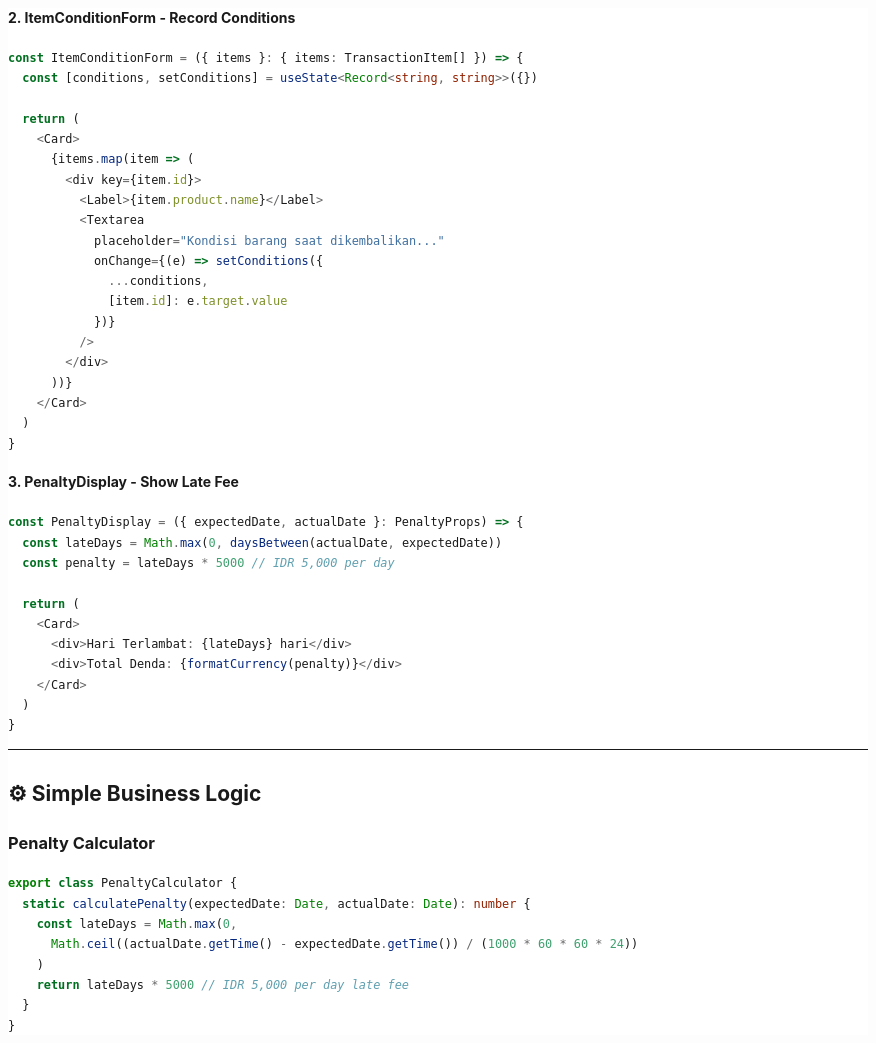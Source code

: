 #### 2. ItemConditionForm - Record Conditions

```typescript
const ItemConditionForm = ({ items }: { items: TransactionItem[] }) => {
  const [conditions, setConditions] = useState<Record<string, string>>({})
  
  return (
    <Card>
      {items.map(item => (
        <div key={item.id}>
          <Label>{item.product.name}</Label>
          <Textarea
            placeholder="Kondisi barang saat dikembalikan..."
            onChange={(e) => setConditions({
              ...conditions,
              [item.id]: e.target.value
            })}
          />
        </div>
      ))}
    </Card>
  )
}
```

#### 3. PenaltyDisplay - Show Late Fee

```typescript
const PenaltyDisplay = ({ expectedDate, actualDate }: PenaltyProps) => {
  const lateDays = Math.max(0, daysBetween(actualDate, expectedDate))
  const penalty = lateDays * 5000 // IDR 5,000 per day
  
  return (
    <Card>
      <div>Hari Terlambat: {lateDays} hari</div>
      <div>Total Denda: {formatCurrency(penalty)}</div>
    </Card>
  )
}
```

---

## ⚙️ Simple Business Logic

### Penalty Calculator

```typescript
export class PenaltyCalculator {
  static calculatePenalty(expectedDate: Date, actualDate: Date): number {
    const lateDays = Math.max(0, 
      Math.ceil((actualDate.getTime() - expectedDate.getTime()) / (1000 * 60 * 60 * 24))
    )
    return lateDays * 5000 // IDR 5,000 per day late fee
  }
}
```
